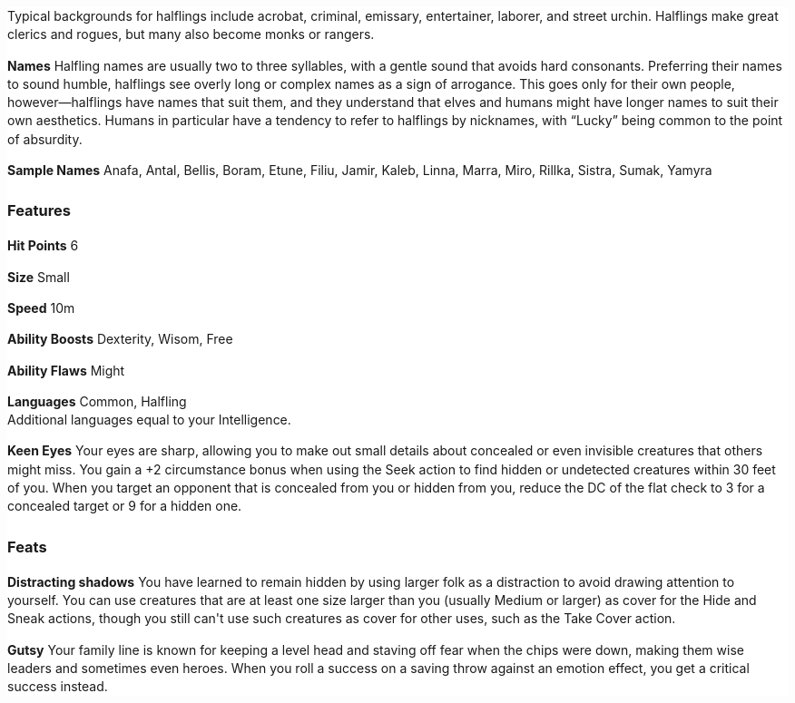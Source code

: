 Typical backgrounds for halflings include acrobat, criminal, emissary, entertainer, laborer, and street urchin. Halflings make great clerics and rogues, but many also become monks or rangers.

**Names**
Halfling names are usually two to three syllables, with a gentle sound that avoids hard consonants. Preferring their names to sound humble, halflings see overly long or complex names as a sign of arrogance. This goes only for their own people, however—halflings have names that suit them, and they understand that elves and humans might have longer names to suit their own aesthetics. Humans in particular have a tendency to refer to halflings by nicknames, with “Lucky” being common to the point of absurdity.

**Sample Names**
Anafa, Antal, Bellis, Boram, Etune, Filiu, Jamir, Kaleb, Linna, Marra, Miro, Rillka, Sistra, Sumak, Yamyra

### Features

**Hit Points**
6

**Size**
Small

**Speed**
10m

**Ability Boosts**
Dexterity, Wisom, Free

**Ability Flaws**
Might

**Languages**
Common, Halfling\
Additional languages equal to your Intelligence.

**Keen Eyes**
Your eyes are sharp, allowing you to make out small details about concealed or even invisible creatures that others might miss. You gain a +2 circumstance bonus when using the Seek action to find hidden or undetected creatures within 30 feet of you. When you target an opponent that is concealed from you or hidden from you, reduce the DC of the flat check to 3 for a concealed target or 9 for a hidden one. 

### Feats

**Distracting shadows**
You have learned to remain hidden by using larger folk as a distraction to avoid drawing attention to yourself. You can use creatures that are at least one size larger than you (usually Medium or larger) as cover for the Hide and Sneak actions, though you still can't use such creatures as cover for other uses, such as the Take Cover action. 

**Gutsy**
Your family line is known for keeping a level head and staving off fear when the chips were down, making them wise leaders and sometimes even heroes. When you roll a success on a saving throw against an emotion effect, you get a critical success instead.
